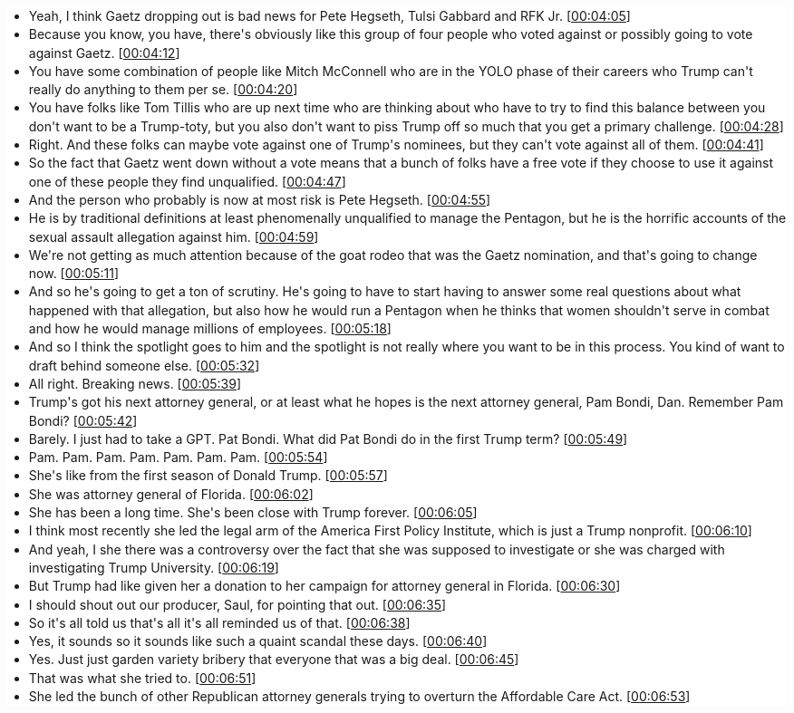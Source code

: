 *  Yeah, I think Gaetz dropping out is bad news for Pete Hegseth, Tulsi Gabbard and RFK Jr. [[00:04:05](https://www.youtube.com/watch?v=GrIj7obBvgk&t=245.0s)]
*  Because you know, you have, there's obviously like this group of four people who voted against or possibly going to vote against Gaetz. [[00:04:12](https://www.youtube.com/watch?v=GrIj7obBvgk&t=252.0s)]
*  You have some combination of people like Mitch McConnell who are in the YOLO phase of their careers who Trump can't really do anything to them per se. [[00:04:20](https://www.youtube.com/watch?v=GrIj7obBvgk&t=260.0s)]
*  You have folks like Tom Tillis who are up next time who are thinking about who have to try to find this balance between you don't want to be a Trump-toty, but you also don't want to piss Trump off so much that you get a primary challenge. [[00:04:28](https://www.youtube.com/watch?v=GrIj7obBvgk&t=268.0s)]
*  Right. And these folks can maybe vote against one of Trump's nominees, but they can't vote against all of them. [[00:04:41](https://www.youtube.com/watch?v=GrIj7obBvgk&t=281.0s)]
*  So the fact that Gaetz went down without a vote means that a bunch of folks have a free vote if they choose to use it against one of these people they find unqualified. [[00:04:47](https://www.youtube.com/watch?v=GrIj7obBvgk&t=287.0s)]
*  And the person who probably is now at most risk is Pete Hegseth. [[00:04:55](https://www.youtube.com/watch?v=GrIj7obBvgk&t=295.0s)]
*  He is by traditional definitions at least phenomenally unqualified to manage the Pentagon, but he is the horrific accounts of the sexual assault allegation against him. [[00:04:59](https://www.youtube.com/watch?v=GrIj7obBvgk&t=299.0s)]
*  We're not getting as much attention because of the goat rodeo that was the Gaetz nomination, and that's going to change now. [[00:05:11](https://www.youtube.com/watch?v=GrIj7obBvgk&t=311.0s)]
*  And so he's going to get a ton of scrutiny. He's going to have to start having to answer some real questions about what happened with that allegation, but also how he would run a Pentagon when he thinks that women shouldn't serve in combat and how he would manage millions of employees. [[00:05:18](https://www.youtube.com/watch?v=GrIj7obBvgk&t=318.0s)]
*  And so I think the spotlight goes to him and the spotlight is not really where you want to be in this process. You kind of want to draft behind someone else. [[00:05:32](https://www.youtube.com/watch?v=GrIj7obBvgk&t=332.0s)]
*  All right. Breaking news. [[00:05:39](https://www.youtube.com/watch?v=GrIj7obBvgk&t=339.0s)]
*  Trump's got his next attorney general, or at least what he hopes is the next attorney general, Pam Bondi, Dan. Remember Pam Bondi? [[00:05:42](https://www.youtube.com/watch?v=GrIj7obBvgk&t=342.0s)]
*  Barely. I just had to take a GPT. Pat Bondi. What did Pat Bondi do in the first Trump term? [[00:05:49](https://www.youtube.com/watch?v=GrIj7obBvgk&t=349.0s)]
*  Pam. Pam. Pam. Pam. Pam. Pam. Pam. [[00:05:54](https://www.youtube.com/watch?v=GrIj7obBvgk&t=354.0s)]
*  She's like from the first season of Donald Trump. [[00:05:57](https://www.youtube.com/watch?v=GrIj7obBvgk&t=357.0s)]
*  She was attorney general of Florida. [[00:06:02](https://www.youtube.com/watch?v=GrIj7obBvgk&t=362.0s)]
*  She has been a long time. She's been close with Trump forever. [[00:06:05](https://www.youtube.com/watch?v=GrIj7obBvgk&t=365.0s)]
*  I think most recently she led the legal arm of the America First Policy Institute, which is just a Trump nonprofit. [[00:06:10](https://www.youtube.com/watch?v=GrIj7obBvgk&t=370.0s)]
*  And yeah, I she there was a controversy over the fact that she was supposed to investigate or she was charged with investigating Trump University. [[00:06:19](https://www.youtube.com/watch?v=GrIj7obBvgk&t=379.0s)]
*  But Trump had like given her a donation to her campaign for attorney general in Florida. [[00:06:30](https://www.youtube.com/watch?v=GrIj7obBvgk&t=390.0s)]
*  I should shout out our producer, Saul, for pointing that out. [[00:06:35](https://www.youtube.com/watch?v=GrIj7obBvgk&t=395.0s)]
*  So it's all told us that's all it's all reminded us of that. [[00:06:38](https://www.youtube.com/watch?v=GrIj7obBvgk&t=398.0s)]
*  Yes, it sounds so it sounds like such a quaint scandal these days. [[00:06:40](https://www.youtube.com/watch?v=GrIj7obBvgk&t=400.0s)]
*  Yes. Just just garden variety bribery that everyone that was a big deal. [[00:06:45](https://www.youtube.com/watch?v=GrIj7obBvgk&t=405.0s)]
*  That was what she tried to. [[00:06:51](https://www.youtube.com/watch?v=GrIj7obBvgk&t=411.0s)]
*  She led the bunch of other Republican attorney generals trying to overturn the Affordable Care Act. [[00:06:53](https://www.youtube.com/watch?v=GrIj7obBvgk&t=413.0s)]